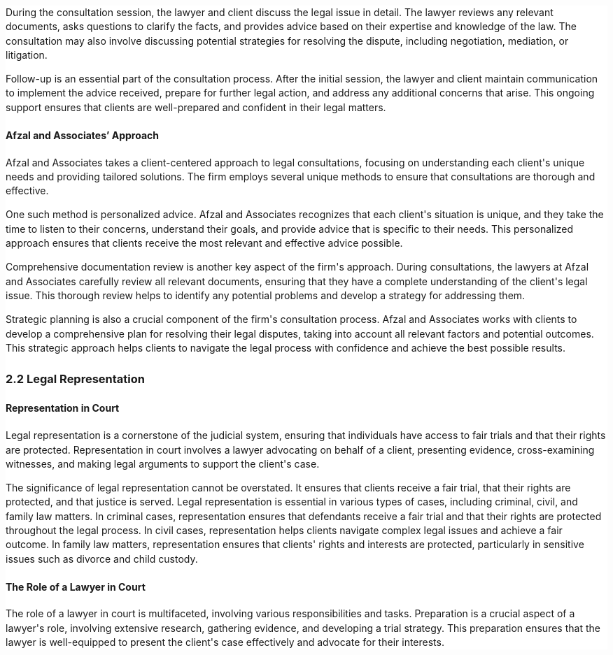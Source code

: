 During the consultation session, the lawyer and client discuss the legal issue in detail. The lawyer reviews any relevant documents, asks questions to clarify the facts, and provides advice based on their expertise and knowledge of the law. The consultation may also involve discussing potential strategies for resolving the dispute, including negotiation, mediation, or litigation.

Follow-up is an essential part of the consultation process. After the initial session, the lawyer and client maintain communication to implement the advice received, prepare for further legal action, and address any additional concerns that arise. This ongoing support ensures that clients are well-prepared and confident in their legal matters.

#### **Afzal and Associates’ Approach**

Afzal and Associates takes a client-centered approach to legal consultations, focusing on understanding each client's unique needs and providing tailored solutions. The firm employs several unique methods to ensure that consultations are thorough and effective.

One such method is personalized advice. Afzal and Associates recognizes that each client's situation is unique, and they take the time to listen to their concerns, understand their goals, and provide advice that is specific to their needs. This personalized approach ensures that clients receive the most relevant and effective advice possible.

Comprehensive documentation review is another key aspect of the firm's approach. During consultations, the lawyers at Afzal and Associates carefully review all relevant documents, ensuring that they have a complete understanding of the client's legal issue. This thorough review helps to identify any potential problems and develop a strategy for addressing them.

Strategic planning is also a crucial component of the firm's consultation process. Afzal and Associates works with clients to develop a comprehensive plan for resolving their legal disputes, taking into account all relevant factors and potential outcomes. This strategic approach helps clients to navigate the legal process with confidence and achieve the best possible results.

### 2.2 Legal Representation

#### **Representation in Court**

Legal representation is a cornerstone of the judicial system, ensuring that individuals have access to fair trials and that their rights are protected. Representation in court involves a lawyer advocating on behalf of a client, presenting evidence, cross-examining witnesses, and making legal arguments to support the client's case.

The significance of legal representation cannot be overstated. It ensures that clients receive a fair trial, that their rights are protected, and that justice is served. Legal representation is essential in various types of cases, including criminal, civil, and family law matters. In criminal cases, representation ensures that defendants receive a fair trial and that their rights are protected throughout the legal process. In civil cases, representation helps clients navigate complex legal issues and achieve a fair outcome. In family law matters, representation ensures that clients' rights and interests are protected, particularly in sensitive issues such as divorce and child custody.

#### **The Role of a Lawyer in Court**

The role of a lawyer in court is multifaceted, involving various responsibilities and tasks. Preparation is a crucial aspect of a lawyer's role, involving extensive research, gathering evidence, and developing a trial strategy. This preparation ensures that the lawyer is well-equipped to present the client's case effectively and advocate for their interests.
